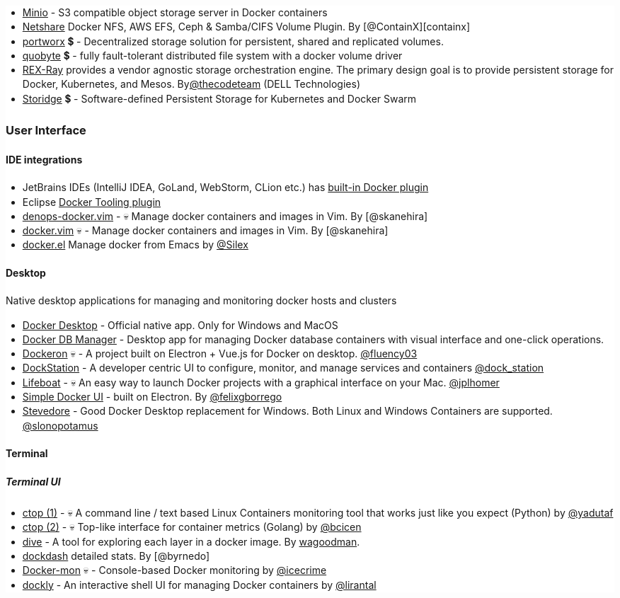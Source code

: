 -   [Minio](https://github.com/minio/minio) - S3 compatible object storage server in Docker containers
-   [Netshare](https://github.com/ContainX/docker-volume-netshare) Docker NFS, AWS EFS, Ceph & Samba/CIFS Volume Plugin. By [@ContainX][containx]
-   [portworx](https://portworx.com) :heavy_dollar_sign: - Decentralized storage solution for persistent, shared and replicated volumes.
-   [quobyte](https://www.quobyte.com/) :heavy_dollar_sign: - fully fault-tolerant distributed file system with a docker volume driver
-   [REX-Ray](https://github.com/rexray/rexray) provides a vendor agnostic storage orchestration engine. The primary design goal is to provide persistent storage for Docker, Kubernetes, and Mesos. By[@thecodeteam](https://github.com/thecodeteam) (DELL Technologies)
-   [Storidge](https://github.com/Storidge/quick-start) :heavy_dollar_sign: - Software-defined Persistent Storage for Kubernetes and Docker Swarm

### User Interface

#### IDE integrations

-   JetBrains IDEs (IntelliJ IDEA, GoLand, WebStorm, CLion etc.) has [built-in Docker plugin](https://www.jetbrains.com/help/idea/docker.html#managing-images)
-   Eclipse [Docker Tooling plugin](https://www.eclipse.org/community/eclipse_newsletter/2016/july/article2.php)
-   [denops-docker.vim](https://github.com/skanehira/denops-docker.vim) - :skull: Manage docker containers and images in Vim. By [@skanehira]
-   [docker.vim](https://github.com/skanehira/docker.vim) :skull: - Manage docker containers and images in Vim. By [@skanehira]
-   [docker.el](https://github.com/Silex/docker.el) Manage docker from Emacs by [@Silex](https://github.com/Silex)

#### Desktop

Native desktop applications for managing and monitoring docker hosts and clusters

-   [Docker Desktop](https://www.docker.com/products/docker-desktop/) - Official native app. Only for Windows and MacOS
-   [Docker DB Manager](https://github.com/AbianS/docker-db-manager) - Desktop app for managing Docker database containers with visual interface and one-click operations.
-   [Dockeron](https://github.com/dockeron/dockeron) :skull: - A project built on Electron + Vue.js for Docker on desktop. [@fluency03](https://github.com/fluency03)
-   [DockStation](https://github.com/DockStation/dockstation) - A developer centric UI to configure, monitor, and manage services and containers [@dock_station](https://twitter.com/dock_station)
-   [Lifeboat](https://github.com/jplhomer/lifeboat) - :skull: An easy way to launch Docker projects with a graphical interface on your Mac. [@jplhomer](https://github.com/jplhomer)
-   [Simple Docker UI](https://github.com/felixgborrego/simple-docker-ui) - built on Electron. By [@felixgborrego](https://github.com/felixgborrego/)
-   [Stevedore](https://github.com/slonopotamus/stevedore) - Good Docker Desktop replacement for Windows. Both Linux and Windows Containers are supported. [@slonopotamus](https://github.com/slonopotamus)

#### Terminal

##### Terminal UI
-   [ctop (1)](https://github.com/yadutaf/ctop) - :skull: A command line / text based Linux Containers monitoring tool that works just like you expect (Python) by [@yadutaf](https://github.com/yadutaf)
-   [ctop (2)](https://github.com/bcicen/ctop) - :skull: Top-like interface for container metrics (Golang) by [@bcicen](https://github.com/bcicen/)
-   [dive](https://github.com/wagoodman/dive) - A tool for exploring each layer in a docker image. By [wagoodman](https://github.com/wagoodman).
-   [dockdash](https://github.com/byrnedo/dockdash) detailed stats. By [@byrnedo]
-   [Docker-mon](https://github.com/icecrime/docker-mon) :skull: - Console-based Docker monitoring by [@icecrime](https://github.com/icecrime)
-   [dockly](https://github.com/lirantal/dockly) - An interactive shell UI for managing Docker containers by [@lirantal](https://github.com/lirantal)